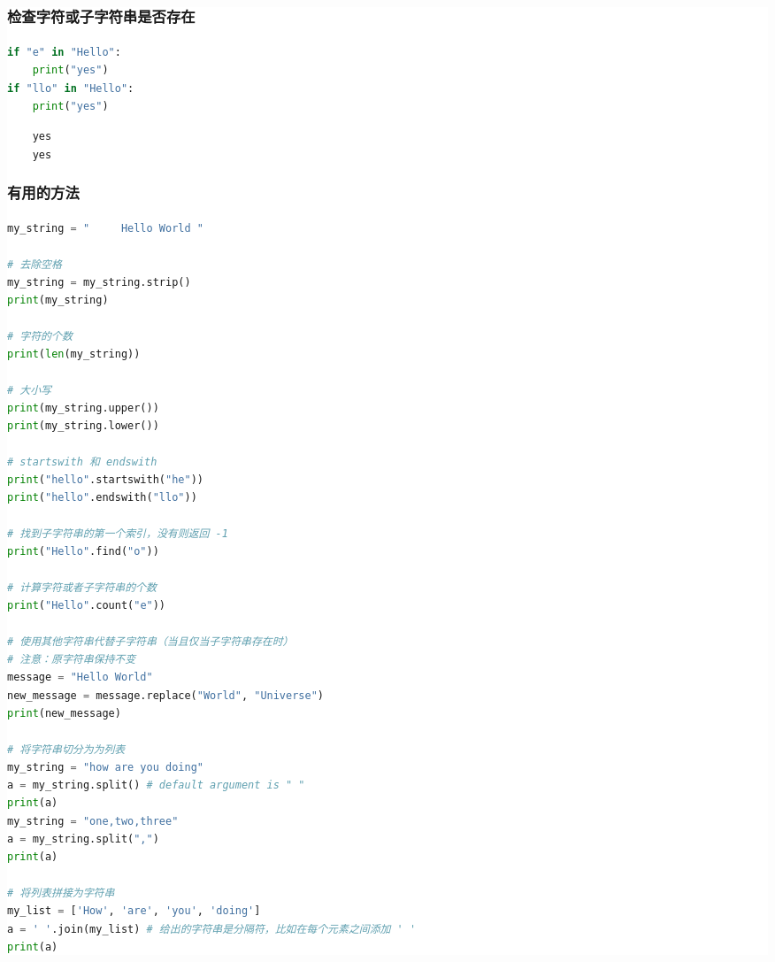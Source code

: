 ### 检查字符或子字符串是否存在

```python
if "e" in "Hello":
    print("yes")
if "llo" in "Hello":
    print("yes")
```

```python
    yes
    yes
```

### 有用的方法

```python
my_string = "     Hello World "

# 去除空格
my_string = my_string.strip()
print(my_string)

# 字符的个数
print(len(my_string))

# 大小写
print(my_string.upper())
print(my_string.lower())

# startswith 和 endswith
print("hello".startswith("he"))
print("hello".endswith("llo"))

# 找到子字符串的第一个索引，没有则返回 -1
print("Hello".find("o"))

# 计算字符或者子字符串的个数
print("Hello".count("e"))

# 使用其他字符串代替子字符串（当且仅当子字符串存在时）
# 注意：原字符串保持不变
message = "Hello World"
new_message = message.replace("World", "Universe")
print(new_message)

# 将字符串切分为为列表
my_string = "how are you doing"
a = my_string.split() # default argument is " "
print(a)
my_string = "one,two,three"
a = my_string.split(",")
print(a)

# 将列表拼接为字符串
my_list = ['How', 'are', 'you', 'doing']
a = ' '.join(my_list) # 给出的字符串是分隔符，比如在每个元素之间添加 ' '
print(a)
```
